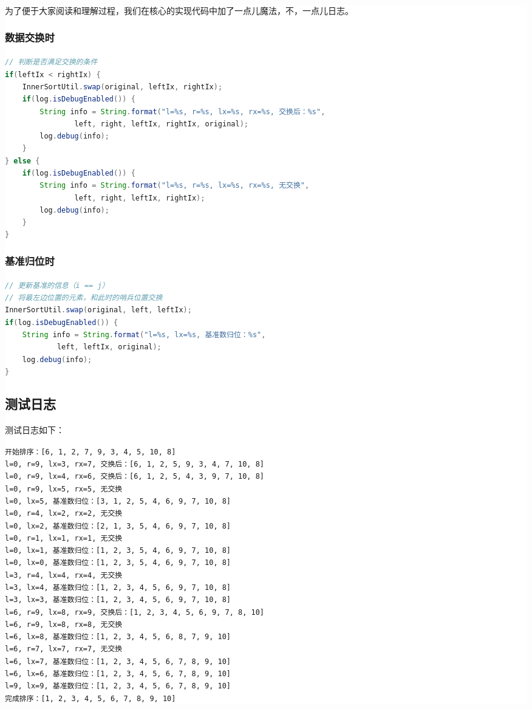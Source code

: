 为了便于大家阅读和理解过程，我们在核心的实现代码中加了一点儿魔法，不，一点儿日志。

### 数据交换时

```java
// 判断是否满足交换的条件
if(leftIx < rightIx) {
    InnerSortUtil.swap(original, leftIx, rightIx);
    if(log.isDebugEnabled()) {
        String info = String.format("l=%s, r=%s, lx=%s, rx=%s, 交换后：%s",
                left, right, leftIx, rightIx, original);
        log.debug(info);
    }
} else {
    if(log.isDebugEnabled()) {
        String info = String.format("l=%s, r=%s, lx=%s, rx=%s, 无交换",
                left, right, leftIx, rightIx);
        log.debug(info);
    }
}
```

### 基准归位时

```java
// 更新基准的信息（i == j）
// 将最左边位置的元素，和此时的哨兵位置交换
InnerSortUtil.swap(original, left, leftIx);
if(log.isDebugEnabled()) {
    String info = String.format("l=%s, lx=%s, 基准数归位：%s",
            left, leftIx, original);
    log.debug(info);
}
```

## 测试日志

测试日志如下：

```
开始排序：[6, 1, 2, 7, 9, 3, 4, 5, 10, 8]
l=0, r=9, lx=3, rx=7, 交换后：[6, 1, 2, 5, 9, 3, 4, 7, 10, 8]
l=0, r=9, lx=4, rx=6, 交换后：[6, 1, 2, 5, 4, 3, 9, 7, 10, 8]
l=0, r=9, lx=5, rx=5, 无交换
l=0, lx=5, 基准数归位：[3, 1, 2, 5, 4, 6, 9, 7, 10, 8]
l=0, r=4, lx=2, rx=2, 无交换
l=0, lx=2, 基准数归位：[2, 1, 3, 5, 4, 6, 9, 7, 10, 8]
l=0, r=1, lx=1, rx=1, 无交换
l=0, lx=1, 基准数归位：[1, 2, 3, 5, 4, 6, 9, 7, 10, 8]
l=0, lx=0, 基准数归位：[1, 2, 3, 5, 4, 6, 9, 7, 10, 8]
l=3, r=4, lx=4, rx=4, 无交换
l=3, lx=4, 基准数归位：[1, 2, 3, 4, 5, 6, 9, 7, 10, 8]
l=3, lx=3, 基准数归位：[1, 2, 3, 4, 5, 6, 9, 7, 10, 8]
l=6, r=9, lx=8, rx=9, 交换后：[1, 2, 3, 4, 5, 6, 9, 7, 8, 10]
l=6, r=9, lx=8, rx=8, 无交换
l=6, lx=8, 基准数归位：[1, 2, 3, 4, 5, 6, 8, 7, 9, 10]
l=6, r=7, lx=7, rx=7, 无交换
l=6, lx=7, 基准数归位：[1, 2, 3, 4, 5, 6, 7, 8, 9, 10]
l=6, lx=6, 基准数归位：[1, 2, 3, 4, 5, 6, 7, 8, 9, 10]
l=9, lx=9, 基准数归位：[1, 2, 3, 4, 5, 6, 7, 8, 9, 10]
完成排序：[1, 2, 3, 4, 5, 6, 7, 8, 9, 10]
```
